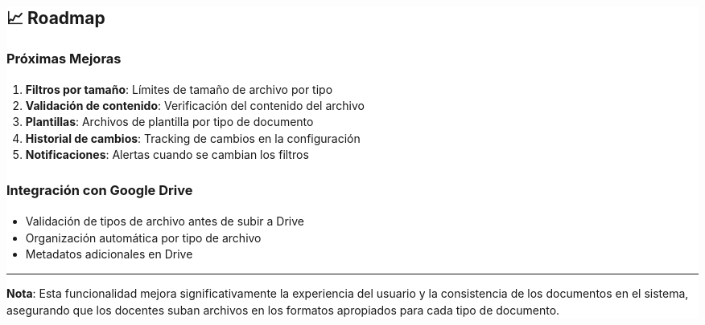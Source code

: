 ## 📈 Roadmap

### Próximas Mejoras

1. **Filtros por tamaño**: Límites de tamaño de archivo por tipo
2. **Validación de contenido**: Verificación del contenido del archivo
3. **Plantillas**: Archivos de plantilla por tipo de documento
4. **Historial de cambios**: Tracking de cambios en la configuración
5. **Notificaciones**: Alertas cuando se cambian los filtros

### Integración con Google Drive

- Validación de tipos de archivo antes de subir a Drive
- Organización automática por tipo de archivo
- Metadatos adicionales en Drive

---

**Nota**: Esta funcionalidad mejora significativamente la experiencia del usuario y la consistencia de los documentos en el sistema, asegurando que los docentes suban archivos en los formatos apropiados para cada tipo de documento. 
